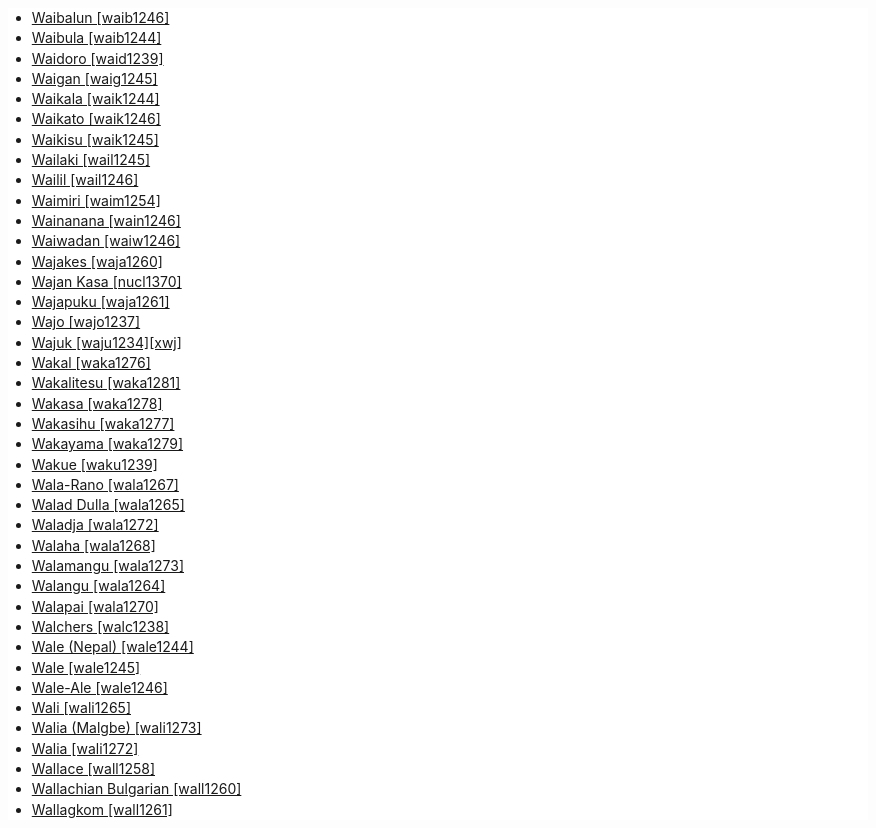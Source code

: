 - [Waibalun [waib1246]](tree/aust1307/mala1545/cent2237/cent2245/bima1248/flor1239/lama1293/flor1242/lama1277/nucl1534/east2807/lewo1250/waib1246/md.ini)
- [Waibula [waib1244]](tree/aust1307/mala1545/cent2237/east2712/ocea1241/west2818/papu1253/nucl1744/nort2848/bwai1241/bwai1244/idun1242/waib1244/md.ini)
- [Waidoro [waid1239]](tree/east2503/gizr1240/waid1239/md.ini)
- [Waigan [waig1245]](tree/aust1307/mala1545/grea1284/sout2915/hanu1241/waig1245/md.ini)
- [Waikala [waik1244]](tree/aust1307/mala1545/cent2237/cent2245/kowi1239/waik1244/md.ini)
- [Waikato [waik1246]](tree/aust1307/mala1545/cent2237/east2712/ocea1241/cent2060/east2445/poly1242/nucl1485/nort3246/solo1260/cent2298/east2449/cent2062/maor1246/west2940/waik1246/md.ini)
- [Waikisu [waik1245]](tree/namb1299/namb1300/sout2994/waik1245/md.ini)
- [Wailaki [wail1245]](tree/atha1245/atha1246/atha1247/paci1277/cali1245/wail1244/wail1245/md.ini)
- [Wailil [wail1246]](tree/aust1307/mala1545/cent2237/east2712/sout2850/sout3229/raja1255/sala1285/made1253/wail1246/md.ini)
- [Waimiri [waim1254]](tree/cari1283/yawa1262/waim1253/waim1254/md.ini)
- [Wainanana [wain1246]](tree/aust1307/mala1545/cent2237/east2712/ocea1241/west2818/meso1253/newi1242/stge1234/nort3225/neha1246/nucl1750/buka1262/sapo1252/tinp1238/teop1238/wain1246/md.ini)
- [Waiwadan [waiw1246]](tree/aust1307/mala1545/cent2237/cent2245/bima1248/flor1239/lama1293/nort3216/adon1237/west2544/waiw1246/md.ini)
- [Wajakes [waja1260]](tree/anga1289/nucl1763/nort3145/safe1240/waja1260/md.ini)
- [Wajan Kasa [nucl1370]](tree/atla1278/volt1241/nort3149/gura1261/cent2243/tula1256/tula1250/waja1259/nucl1370/md.ini)
- [Wajapuku [waja1261]](tree/tupi1275/mawe1252/awet1245/tupi1276/tupi1281/waya1271/waya1270/waja1261/md.ini)
- [Wajo [wajo1237]](tree/aust1307/mala1545/sout2923/bugi1243/bugi1245/bugi1244/wajo1237/md.ini)
- [Wajuk [waju1234][xwj]](tree/pama1250/sout3134/nyun1247/waju1234/md.ini)
- [Wakal [waka1276]](tree/aust1307/mala1545/cent2237/cent2245/cent2254/east2466/nunu1252/piru1243/east2752/sole1243/sera1270/ambo1254/nort3236/hitu1239/waka1276/md.ini)
- [Wakalitesu [waka1281]](tree/namb1299/namb1300/sout2994/waka1281/md.ini)
- [Wakasa [waka1278]](tree/japo1237/japa1256/japa1258/nucl1643/west2607/kink1238/waka1278/md.ini)
- [Wakasihu [waka1277]](tree/aust1307/mala1545/cent2237/cent2245/cent2254/east2466/nunu1252/piru1243/west2843/hoam1238/east2468/lari1255/waka1277/md.ini)
- [Wakayama [waka1279]](tree/japo1237/japa1256/japa1258/nucl1643/west2607/kink1238/waka1279/md.ini)
- [Wakue [waku1239]](tree/koia1260/bara1376/esee1247/waku1239/md.ini)
- [Wala-Rano [wala1267]](tree/aust1307/mala1545/cent2237/east2712/ocea1241/nort3195/cent2269/mala1539/east2753/urip1239/wala1267/md.ini)
- [Walad Dulla [wala1265]](tree/tama1329/tama1330/tama1368/assa1269/wala1265/md.ini)
- [Waladja [wala1272]](tree/worr1236/ngar1284/wala1272/md.ini)
- [Walaha [wala1268]](tree/aust1307/mala1545/cent2237/east2712/ocea1241/nort3195/nort3205/amba1270/west2513/wala1268/md.ini)
- [Walamangu [wala1273]](tree/pama1250/yuul1239/yann1237/wala1273/md.ini)
- [Walangu [wala1264]](tree/pama1250/yuul1239/sout3142/sout3149/dhuw1248/east2378/gupa1247/wala1264/md.ini)
- [Walapai [wala1270]](tree/coch1271/yuma1250/gene1244/paii1252/hava1248/wala1270/md.ini)
- [Walchers [walc1238]](tree/indo1319/clas1257/germ1287/nort3152/west2793/macr1270/midd1347/mode1257/sout3292/zeeu1239/zeeu1238/walc1238/md.ini)
- [Wale (Nepal) [wale1244]](tree/sino1245/hima1249/maha1306/kham1285/kham1286/parb1234/west2420/wale1244/md.ini)
- [Wale [wale1245]](tree/aust1307/mala1545/cent2237/east2712/ocea1241/west2818/papu1253/nucl1744/suau1243/bwan1241/wale1245/md.ini)
- [Wale-Ale [wale1246]](tree/aust1307/mala1545/cele1242/grea1299/east2488/sout2928/muna1246/nucl1573/muni1256/muni1259/west2847/muna1247/gula1271/wale1246/md.ini)
- [Wali [wali1265]](tree/aust1307/mala1545/cele1242/grea1299/east2488/sout2928/muna1246/nucl1573/buto1237/ciac1237/wabu1242/wali1265/md.ini)
- [Walia (Malgbe) [wali1273]](tree/afro1255/chad1250/bium1280/nort3156/koto1267/koto1265/koto1269/malg1250/wali1273/md.ini)
- [Walia [wali1272]](tree/afro1255/chad1250/masa1323/nort3157/masa1324/masa1322/west2705/wali1272/md.ini)
- [Wallace [wall1258]](tree/aust1307/mala1545/basa1291/grea1283/sama1302/sulu1242/born1254/indo1317/wall1258/md.ini)
- [Wallachian Bulgarian [wall1260]](tree/indo1319/clas1257/balt1263/slav1255/sout3147/east2269/mace1252/bulg1262/east2814/wall1260/md.ini)
- [Wallagkom [wall1261]](tree/indo1319/clas1257/indo1320/iran1269/cent2317/sogd1247/osse1245/osse1243/digo1242/wall1261/md.ini)